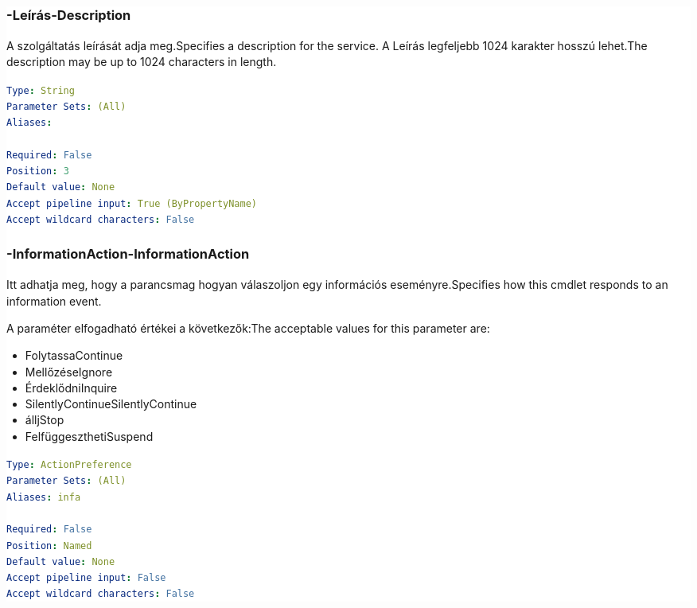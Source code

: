 ### <span data-ttu-id="51c59-118">-Leírás</span><span class="sxs-lookup"><span data-stu-id="51c59-118">-Description</span></span>
<span data-ttu-id="51c59-119">A szolgáltatás leírását adja meg.</span><span class="sxs-lookup"><span data-stu-id="51c59-119">Specifies a description for the service.</span></span>
<span data-ttu-id="51c59-120">A Leírás legfeljebb 1024 karakter hosszú lehet.</span><span class="sxs-lookup"><span data-stu-id="51c59-120">The description may be up to 1024 characters in length.</span></span>

```yaml
Type: String
Parameter Sets: (All)
Aliases: 

Required: False
Position: 3
Default value: None
Accept pipeline input: True (ByPropertyName)
Accept wildcard characters: False
```

### <span data-ttu-id="51c59-121">-InformationAction</span><span class="sxs-lookup"><span data-stu-id="51c59-121">-InformationAction</span></span>
<span data-ttu-id="51c59-122">Itt adhatja meg, hogy a parancsmag hogyan válaszoljon egy információs eseményre.</span><span class="sxs-lookup"><span data-stu-id="51c59-122">Specifies how this cmdlet responds to an information event.</span></span>

<span data-ttu-id="51c59-123">A paraméter elfogadható értékei a következők:</span><span class="sxs-lookup"><span data-stu-id="51c59-123">The acceptable values for this parameter are:</span></span>

- <span data-ttu-id="51c59-124">Folytassa</span><span class="sxs-lookup"><span data-stu-id="51c59-124">Continue</span></span>
- <span data-ttu-id="51c59-125">Mellőzése</span><span class="sxs-lookup"><span data-stu-id="51c59-125">Ignore</span></span>
- <span data-ttu-id="51c59-126">Érdeklődni</span><span class="sxs-lookup"><span data-stu-id="51c59-126">Inquire</span></span>
- <span data-ttu-id="51c59-127">SilentlyContinue</span><span class="sxs-lookup"><span data-stu-id="51c59-127">SilentlyContinue</span></span>
- <span data-ttu-id="51c59-128">állj</span><span class="sxs-lookup"><span data-stu-id="51c59-128">Stop</span></span>
- <span data-ttu-id="51c59-129">Felfüggesztheti</span><span class="sxs-lookup"><span data-stu-id="51c59-129">Suspend</span></span>

```yaml
Type: ActionPreference
Parameter Sets: (All)
Aliases: infa

Required: False
Position: Named
Default value: None
Accept pipeline input: False
Accept wildcard characters: False
```
